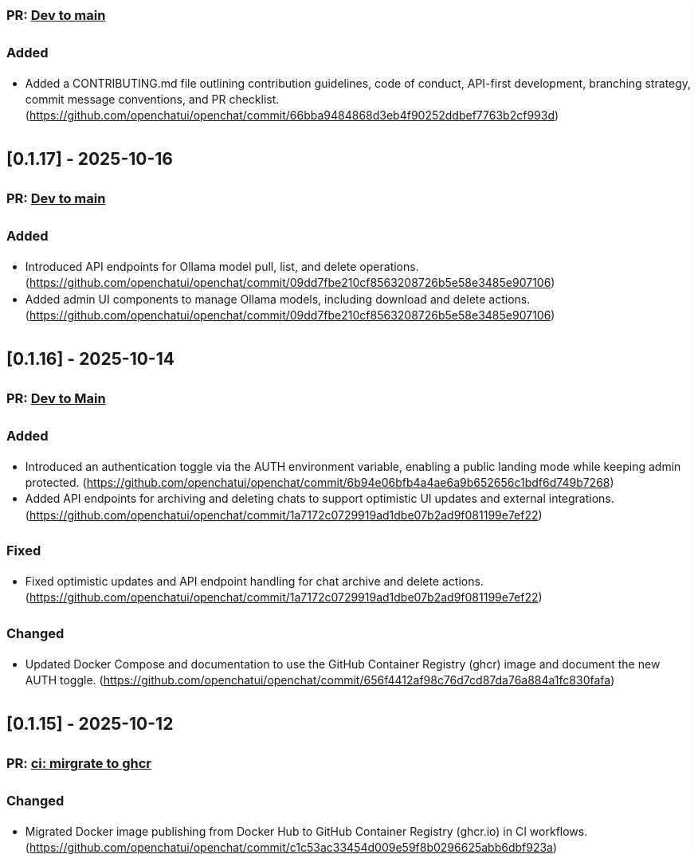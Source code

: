 ### PR: [Dev to main](https://github.com/openchatui/openchat/pull/51)

### Added
- Added a CONTRIBUTING.md file outlining contribution guidelines, code of conduct, API-first development, branching strategy, commit message conventions, and PR checklist. (https://github.com/openchatui/openchat/commit/66bba9484868d3eb4f90252ddbef7763b2cf993d)

## [0.1.17] - 2025-10-16

### PR: [Dev to main](https://github.com/openchatui/openchat/pull/48)

### Added
- Introduced API endpoints for Ollama model pull, list, and delete operations. (https://github.com/openchatui/openchat/commit/09dd7fbe210cf8563208726b5e58e3485e907106)
- Added admin UI components to manage Ollama models, including download and delete actions. (https://github.com/openchatui/openchat/commit/09dd7fbe210cf8563208726b5e58e3485e907106)

## [0.1.16] - 2025-10-14

### PR: [Dev to Main](https://github.com/openchatui/openchat/pull/44)

### Added
- Introduced an authentication toggle via the AUTH environment variable, enabling a public landing mode while keeping admin protected. (https://github.com/openchatui/openchat/commit/6b94e06bfb4a4ae6a9b652656c1bdf6d749b7268)
- Added API endpoints for archiving and deleting chats to support optimistic UI updates and external integrations. (https://github.com/openchatui/openchat/commit/1a7172c0729919ad1dbe07b2ad9f081199e7ef22)

### Fixed
- Fixed optimistic updates and API endpoint handling for chat archive and delete actions. (https://github.com/openchatui/openchat/commit/1a7172c0729919ad1dbe07b2ad9f081199e7ef22)

### Changed
- Updated Docker Compose and documentation to use the GitHub Container Registry (ghcr) image and document the new AUTH toggle. (https://github.com/openchatui/openchat/commit/656f4412af98c76d7cd87da76a884a1fc830fafa)

## [0.1.15] - 2025-10-12

### PR: [ci: mirgrate to ghcr](https://github.com/openchatui/openchat/pull/38)

### Changed
- Migrated Docker image publishing from Docker Hub to GitHub Container Registry (ghcr.io) in CI workflows. (https://github.com/openchatui/openchat/commit/c1c53ac33454d009e59f8b0296625abb6dbf923a)
